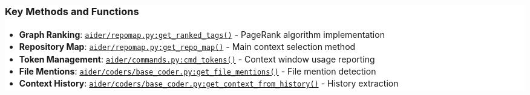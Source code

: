 ### Key Methods and Functions
- **Graph Ranking**: [`aider/repomap.py:get_ranked_tags()`](aider/repomap.py) - PageRank algorithm implementation
- **Repository Map**: [`aider/repomap.py:get_repo_map()`](aider/repomap.py) - Main context selection method
- **Token Management**: [`aider/commands.py:cmd_tokens()`](aider/commands.py) - Context window usage reporting
- **File Mentions**: [`aider/coders/base_coder.py:get_file_mentions()`](aider/coders/base_coder.py) - File mention detection
- **Context History**: [`aider/coders/base_coder.py:get_context_from_history()`](aider/coders/base_coder.py) - History extraction 